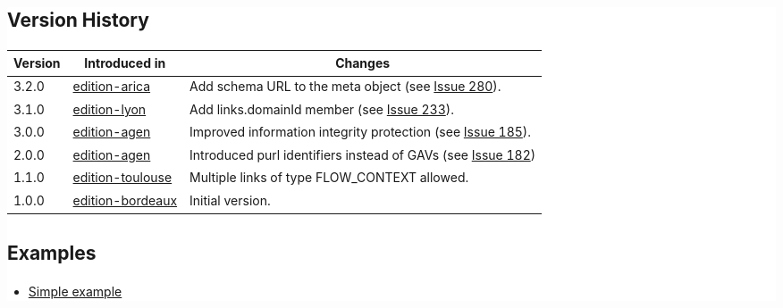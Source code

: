 ## Version History

| Version | Introduced in | Changes |
| ------- | ------------- | ------- |
| 3.2.0 | [edition-arica](../../../tree/edition-arica) | Add schema URL to the meta object (see [Issue 280](https://github.com/eiffel-community/eiffel/issues/280)). |
| 3.1.0 | [edition-lyon](../../../tree/edition-lyon) | Add links.domainId member (see [Issue 233](https://github.com/eiffel-community/eiffel/issues/233)). |
| 3.0.0 | [edition-agen](../../../tree/edition-agen) | Improved information integrity protection (see [Issue 185](https://github.com/eiffel-community/eiffel/issues/185)). |
| 2.0.0 | [edition-agen](../../../tree/edition-agen) | Introduced purl identifiers instead of GAVs (see [Issue 182](https://github.com/eiffel-community/eiffel/issues/182)) |
| 1.1.0 | [edition-toulouse](../../../tree/edition-toulouse) | Multiple links of type FLOW_CONTEXT allowed. |
| 1.0.0 | [edition-bordeaux](../../../tree/edition-bordeaux) | Initial version. |
## Examples

* [Simple example](../examples/events/EiffelActivityCanceledEvent/simple.json)
